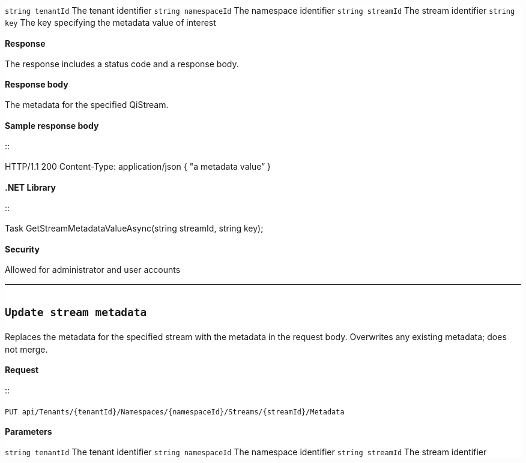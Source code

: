 ``string tenantId``
  The tenant identifier
``string namespaceId``
  The namespace identifier
``string streamId``
  The stream identifier
``string key``
  The key specifying the metadata value of interest 
  
  

**Response**

  The response includes a status code and a response body.

**Response body**

  The metadata for the specified QiStream. 

**Sample response body**

::
  
  HTTP/1.1 200 
  Content-Type: application/json 
  { 
      "a metadata value” 
  } 


**.NET Library**

::

  Task<string> GetStreamMetadataValueAsync(string streamId, string key); 


**Security**

  Allowed for administrator and user accounts


***********************

``Update stream metadata``
------------------------

Replaces the metadata for the specified stream with the metadata in the request body. 
Overwrites any existing metadata; does not merge. 


**Request**

::

    PUT api/Tenants/{tenantId}/Namespaces/{namespaceId}/Streams/{streamId}/Metadata 


**Parameters**

``string tenantId``
  The tenant identifier
``string namespaceId``
  The namespace identifier
``string streamId``
  The stream identifier
